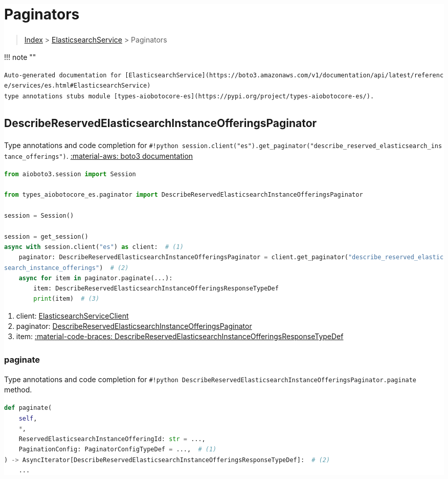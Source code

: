 # Paginators

> [Index](../README.md) > [ElasticsearchService](./README.md) > Paginators

!!! note ""

    Auto-generated documentation for [ElasticsearchService](https://boto3.amazonaws.com/v1/documentation/api/latest/reference/services/es.html#ElasticsearchService)
    type annotations stubs module [types-aiobotocore-es](https://pypi.org/project/types-aiobotocore-es/).

## DescribeReservedElasticsearchInstanceOfferingsPaginator

Type annotations and code completion for `#!python session.client("es").get_paginator("describe_reserved_elasticsearch_instance_offerings")`.
[:material-aws: boto3 documentation](https://boto3.amazonaws.com/v1/documentation/api/latest/reference/services/es.html#ElasticsearchService.Paginator.DescribeReservedElasticsearchInstanceOfferings)

```python title="Usage example"
from aioboto3.session import Session

from types_aiobotocore_es.paginator import DescribeReservedElasticsearchInstanceOfferingsPaginator

session = Session()

session = get_session()
async with session.client("es") as client:  # (1)
    paginator: DescribeReservedElasticsearchInstanceOfferingsPaginator = client.get_paginator("describe_reserved_elasticsearch_instance_offerings")  # (2)
    async for item in paginator.paginate(...):
        item: DescribeReservedElasticsearchInstanceOfferingsResponseTypeDef
        print(item)  # (3)
```

1. client: [ElasticsearchServiceClient](./client.md)
2. paginator: [DescribeReservedElasticsearchInstanceOfferingsPaginator](./paginators.md#describereservedelasticsearchinstanceofferingspaginator)
3. item: [:material-code-braces: DescribeReservedElasticsearchInstanceOfferingsResponseTypeDef](./type_defs.md#describereservedelasticsearchinstanceofferingsresponsetypedef) 


### paginate

Type annotations and code completion for `#!python DescribeReservedElasticsearchInstanceOfferingsPaginator.paginate` method.

```python title="Method definition"
def paginate(
    self,
    *,
    ReservedElasticsearchInstanceOfferingId: str = ...,
    PaginationConfig: PaginatorConfigTypeDef = ...,  # (1)
) -> AsyncIterator[DescribeReservedElasticsearchInstanceOfferingsResponseTypeDef]:  # (2)
    ...
```
